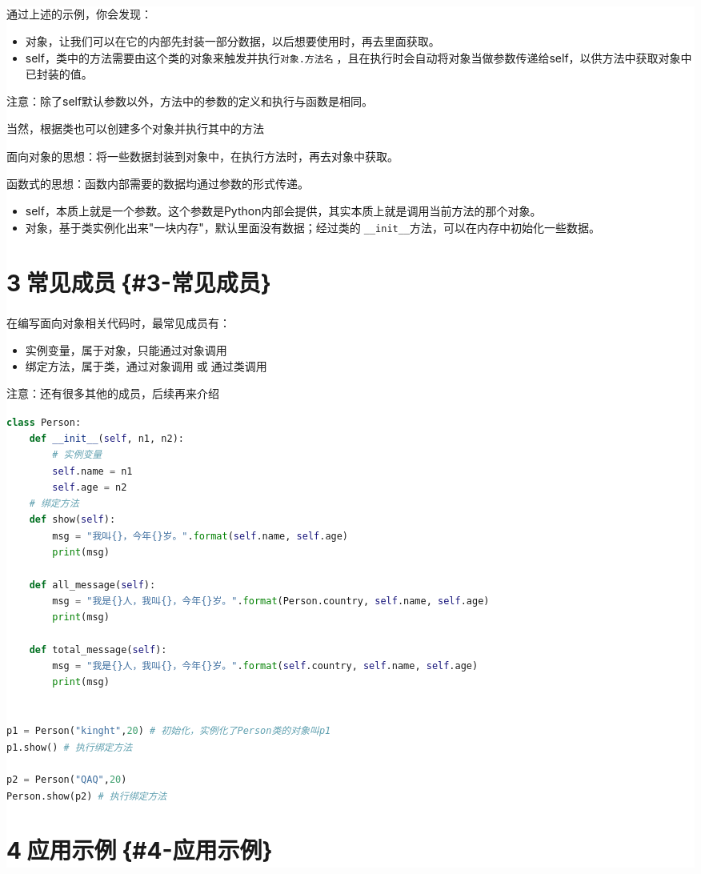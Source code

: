 通过上述的示例，你会发现：

-   对象，让我们可以在它的内部先封装一部分数据，以后想要使用时，再去里面获取。
-   self，类中的方法需要由这个类的对象来触发并执行`对象.方法名`
    ，且在执行时会自动将对象当做参数传递给self，以供方法中获取对象中已封装的值。

注意：除了self默认参数以外，方法中的参数的定义和执行与函数是相同。

当然，根据类也可以创建多个对象并执行其中的方法

面向对象的思想：将一些数据封装到对象中，在执行方法时，再去对象中获取。

函数式的思想：函数内部需要的数据均通过参数的形式传递。

-   self，本质上就是一个参数。这个参数是Python内部会提供，其实本质上就是调用当前方法的那个对象。
-   对象，基于类实例化出来"一块内存"，默认里面没有数据；经过类的
    `__init__`方法，可以在内存中初始化一些数据。

# 3 常见成员 {#3-常见成员}

在编写面向对象相关代码时，最常见成员有：

-   实例变量，属于对象，只能通过对象调用
-   绑定方法，属于类，通过对象调用 或 通过类调用

注意：还有很多其他的成员，后续再来介绍

``` python
class Person:
    def __init__(self, n1, n2):
        # 实例变量
        self.name = n1
        self.age = n2
    # 绑定方法
    def show(self):
        msg = "我叫{}，今年{}岁。".format(self.name, self.age)
        print(msg)

    def all_message(self):
        msg = "我是{}人，我叫{}，今年{}岁。".format(Person.country, self.name, self.age)
        print(msg)

    def total_message(self):
        msg = "我是{}人，我叫{}，今年{}岁。".format(self.country, self.name, self.age)
        print(msg)


p1 = Person("kinght",20) # 初始化，实例化了Person类的对象叫p1
p1.show() # 执行绑定方法

p2 = Person("QAQ",20)
Person.show(p2) # 执行绑定方法
```

# 4 应用示例 {#4-应用示例}
